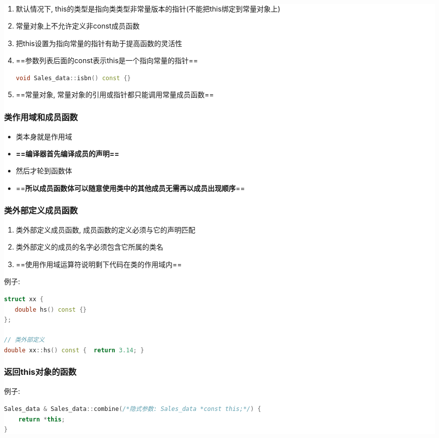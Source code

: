 1.   默认情况下, this的类型是指向类类型非常量版本的指针(不能把this绑定到常量对象上)

2.   常量对象上不允许定义非const成员函数

3.   把this设置为指向常量的指针有助于提高函数的灵活性

4.   ==参数列表后面的const表示this是一个指向常量的指针==

     ```C++
     void Sales_data::isbn() const {}
     ```

5.   ==常量对象, 常量对象的引用或指针都只能调用常量成员函数==





### 类作用域和成员函数

-    类本身就是作用域

-   **==编译器首先编译成员的声明==**

-   然后才轮到函数体

-   ==**所以成员函数体可以随意使用类中的其他成员无需再以成员出现顺序**==





### 类外部定义成员函数



1.   类外部定义成员函数, 成员函数的定义必须与它的声明匹配

2.   类外部定义的成员的名字必须包含它所属的类名

3.   ==使用作用域运算符说明剩下代码在类的作用域内==



例子:

```C++
struct xx {
   double hs() const {}
};

// 类外部定义
double xx::hs() const {  return 3.14; }
```





### 返回this对象的函数

例子:

```C++
Sales_data & Sales_data::combine(/*隐式参数: Sales_data *const this;*/) {
    return *this;
}
```

